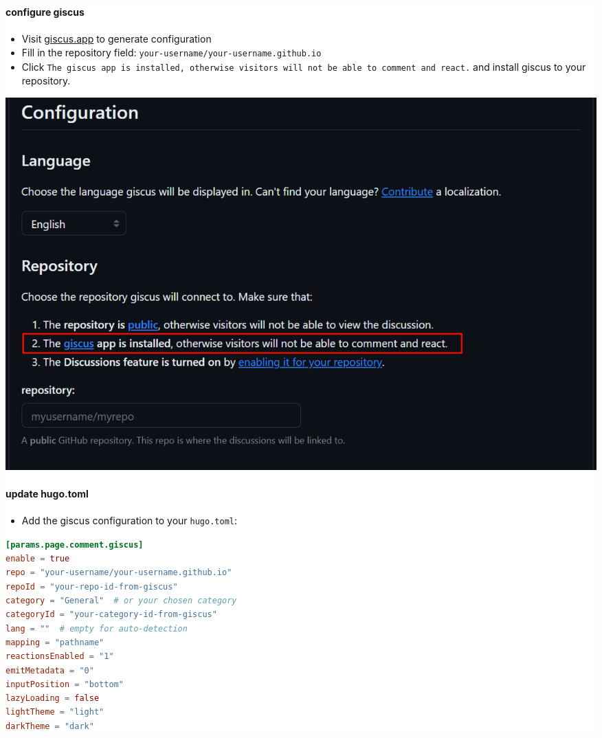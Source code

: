 #### configure giscus

- Visit [giscus.app](https://giscus.app/) to generate configuration
- Fill in the repository field: `your-username/your-username.github.io`
- Click `The giscus app is installed, otherwise visitors will not be able to comment and react.` and install giscus to your repository.

![8. github-giscus-homepage.png](/images/1.%20deploy%20github%20blog%20site.md/8.%20github-giscus-homepage.png)

#### update hugo.toml

- Add the giscus configuration to your `hugo.toml`:

```toml
[params.page.comment.giscus]
enable = true
repo = "your-username/your-username.github.io"
repoId = "your-repo-id-from-giscus"
category = "General"  # or your chosen category
categoryId = "your-category-id-from-giscus"
lang = ""  # empty for auto-detection
mapping = "pathname"
reactionsEnabled = "1"
emitMetadata = "0"
inputPosition = "bottom"
lazyLoading = false
lightTheme = "light"
darkTheme = "dark"
```

